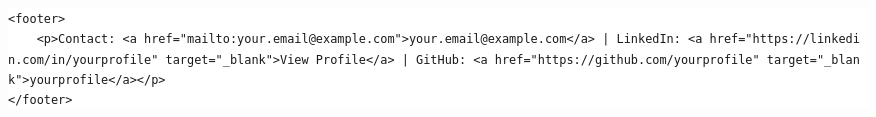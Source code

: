     <footer>
        <p>Contact: <a href="mailto:your.email@example.com">your.email@example.com</a> | LinkedIn: <a href="https://linkedin.com/in/yourprofile" target="_blank">View Profile</a> | GitHub: <a href="https://github.com/yourprofile" target="_blank">yourprofile</a></p>
    </footer>

</body>
</html>
